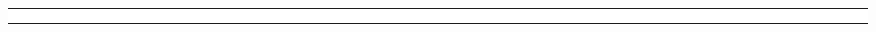 ----------
----------

[/us/usc/t42/s5320]: https://publicdocs.github.io/go/links?ns=uslm&ref=%2Fus%2Fusc%2Ft42%2Fs5320
[/us/usc/t42/s5305/a]: https://publicdocs.github.io/go/links?ns=uslm&ref=%2Fus%2Fusc%2Ft42%2Fs5305%2Fa
[/us/usc/t42/s5305]: https://publicdocs.github.io/go/links?ns=uslm&ref=%2Fus%2Fusc%2Ft42%2Fs5305
[/us/usc/t42/s5305/a]: https://publicdocs.github.io/go/links?ns=uslm&ref=%2Fus%2Fusc%2Ft42%2Fs5305%2Fa
[/us/usc/t42/s5302/a/5/B/ii]: https://publicdocs.github.io/go/links?ns=uslm&ref=%2Fus%2Fusc%2Ft42%2Fs5302%2Fa%2F5%2FB%2Fii
[/us/usc/t42/s5320/b]: https://publicdocs.github.io/go/links?ns=uslm&ref=%2Fus%2Fusc%2Ft42%2Fs5320%2Fb
[/us/usc/t42/s5303]: https://publicdocs.github.io/go/links?ns=uslm&ref=%2Fus%2Fusc%2Ft42%2Fs5303
[/us/usc/t42/s5308/q]: https://publicdocs.github.io/go/links?ns=uslm&ref=%2Fus%2Fusc%2Ft42%2Fs5308%2Fq
[/us/usc/t42/s5308/q]: https://publicdocs.github.io/go/links?ns=uslm&ref=%2Fus%2Fusc%2Ft42%2Fs5308%2Fq
[/us/usc/t42/s5308]: https://publicdocs.github.io/go/links?ns=uslm&ref=%2Fus%2Fusc%2Ft42%2Fs5308
[/us/pl/93/383/s119]: https://publicdocs.github.io/go/links?ns=uslm&ref=%2Fus%2Fpl%2F93%2F383%2Fs119
[/us/pl/95/128/s110/b]: https://publicdocs.github.io/go/links?ns=uslm&ref=%2Fus%2Fpl%2F95%2F128%2Fs110%2Fb
[/us/stat/91/1125]: https://publicdocs.github.io/go/links?ns=uslm&ref=%2Fus%2Fstat%2F91%2F1125
[/us/pl/95/557/s103/g]: https://publicdocs.github.io/go/links?ns=uslm&ref=%2Fus%2Fpl%2F95%2F557%2Fs103%2Fg
[/us/stat/92/2084]: https://publicdocs.github.io/go/links?ns=uslm&ref=%2Fus%2Fstat%2F92%2F2084
[/us/pl/96/153]: https://publicdocs.github.io/go/links?ns=uslm&ref=%2Fus%2Fpl%2F96%2F153
[/us/stat/93/1102]: https://publicdocs.github.io/go/links?ns=uslm&ref=%2Fus%2Fstat%2F93%2F1102
[/us/pl/96/399]: https://publicdocs.github.io/go/links?ns=uslm&ref=%2Fus%2Fpl%2F96%2F399
[/us/stat/94/1619]: https://publicdocs.github.io/go/links?ns=uslm&ref=%2Fus%2Fstat%2F94%2F1619
[/us/pl/97/35/s308/a]: https://publicdocs.github.io/go/links?ns=uslm&ref=%2Fus%2Fpl%2F97%2F35%2Fs308%2Fa
[/us/stat/95/392]: https://publicdocs.github.io/go/links?ns=uslm&ref=%2Fus%2Fstat%2F95%2F392
[/us/pl/98/181]: https://publicdocs.github.io/go/links?ns=uslm&ref=%2Fus%2Fpl%2F98%2F181
[/us/stat/97/1168]: https://publicdocs.github.io/go/links?ns=uslm&ref=%2Fus%2Fstat%2F97%2F1168
[/us/pl/98/454/s601/c]: https://publicdocs.github.io/go/links?ns=uslm&ref=%2Fus%2Fpl%2F98%2F454%2Fs601%2Fc
[/us/stat/98/1736]: https://publicdocs.github.io/go/links?ns=uslm&ref=%2Fus%2Fstat%2F98%2F1736
[/us/pl/98/479/s203]: https://publicdocs.github.io/go/links?ns=uslm&ref=%2Fus%2Fpl%2F98%2F479%2Fs203
[/us/stat/98/2231]: https://publicdocs.github.io/go/links?ns=uslm&ref=%2Fus%2Fstat%2F98%2F2231
[/us/pl/99/272/s14001/b/6]: https://publicdocs.github.io/go/links?ns=uslm&ref=%2Fus%2Fpl%2F99%2F272%2Fs14001%2Fb%2F6
[/us/stat/100/329]: https://publicdocs.github.io/go/links?ns=uslm&ref=%2Fus%2Fstat%2F100%2F329
[/us/pl/99/500/s101/g]: https://publicdocs.github.io/go/links?ns=uslm&ref=%2Fus%2Fpl%2F99%2F500%2Fs101%2Fg
[/us/stat/100/1783-242]: https://publicdocs.github.io/go/links?ns=uslm&ref=%2Fus%2Fstat%2F100%2F1783-242
[/us/pl/99/591/s101/g]: https://publicdocs.github.io/go/links?ns=uslm&ref=%2Fus%2Fpl%2F99%2F591%2Fs101%2Fg
[/us/stat/100/3341-242]: https://publicdocs.github.io/go/links?ns=uslm&ref=%2Fus%2Fstat%2F100%2F3341-242
[/us/pl/100/202]: https://publicdocs.github.io/go/links?ns=uslm&ref=%2Fus%2Fpl%2F100%2F202
[/us/stat/101/1329-187]: https://publicdocs.github.io/go/links?ns=uslm&ref=%2Fus%2Fstat%2F101%2F1329-187
[/us/pl/100/242]: https://publicdocs.github.io/go/links?ns=uslm&ref=%2Fus%2Fpl%2F100%2F242
[/us/stat/101/1923]: https://publicdocs.github.io/go/links?ns=uslm&ref=%2Fus%2Fstat%2F101%2F1923
[/us/pl/100/404]: https://publicdocs.github.io/go/links?ns=uslm&ref=%2Fus%2Fpl%2F100%2F404
[/us/stat/102/1020]: https://publicdocs.github.io/go/links?ns=uslm&ref=%2Fus%2Fstat%2F102%2F1020
[/us/pl/100/628/s1084]: https://publicdocs.github.io/go/links?ns=uslm&ref=%2Fus%2Fpl%2F100%2F628%2Fs1084
[/us/stat/102/3277]: https://publicdocs.github.io/go/links?ns=uslm&ref=%2Fus%2Fstat%2F102%2F3277
[/us/pl/103/233/s232/b]: https://publicdocs.github.io/go/links?ns=uslm&ref=%2Fus%2Fpl%2F103%2F233%2Fs232%2Fb
[/us/stat/108/367]: https://publicdocs.github.io/go/links?ns=uslm&ref=%2Fus%2Fstat%2F108%2F367
[/us/pl/93/383]: https://publicdocs.github.io/go/links?ns=uslm&ref=%2Fus%2Fpl%2F93%2F383
[/us/stat/88/633]: https://publicdocs.github.io/go/links?ns=uslm&ref=%2Fus%2Fstat%2F88%2F633
[/us/pl/100/242/s516/b]: https://publicdocs.github.io/go/links?ns=uslm&ref=%2Fus%2Fpl%2F100%2F242%2Fs516%2Fb
[/us/pl/99/272/s14001/a/1]: https://publicdocs.github.io/go/links?ns=uslm&ref=%2Fus%2Fpl%2F99%2F272%2Fs14001%2Fa%2F1
[/us/stat/100/327]: https://publicdocs.github.io/go/links?ns=uslm&ref=%2Fus%2Fstat%2F100%2F327
[/us/pl/99/591]: https://publicdocs.github.io/go/links?ns=uslm&ref=%2Fus%2Fpl%2F99%2F591
[/us/pl/99/500]: https://publicdocs.github.io/go/links?ns=uslm&ref=%2Fus%2Fpl%2F99%2F500
[/us/pl/99/500]: https://publicdocs.github.io/go/links?ns=uslm&ref=%2Fus%2Fpl%2F99%2F500
[/us/pl/99/500/s101/g]: https://publicdocs.github.io/go/links?ns=uslm&ref=%2Fus%2Fpl%2F99%2F500%2Fs101%2Fg
[/us/pl/100/202/s106]: https://publicdocs.github.io/go/links?ns=uslm&ref=%2Fus%2Fpl%2F100%2F202%2Fs106
[/us/pl/103/233/s232/b]: https://publicdocs.github.io/go/links?ns=uslm&ref=%2Fus%2Fpl%2F103%2F233%2Fs232%2Fb
[/us/usc/t42/s5308/q]: https://publicdocs.github.io/go/links?ns=uslm&ref=%2Fus%2Fusc%2Ft42%2Fs5308%2Fq
[/us/pl/103/233/s232/c/1]: https://publicdocs.github.io/go/links?ns=uslm&ref=%2Fus%2Fpl%2F103%2F233%2Fs232%2Fc%2F1
[/us/pl/100/242/s501/c]: https://publicdocs.github.io/go/links?ns=uslm&ref=%2Fus%2Fpl%2F100%2F242%2Fs501%2Fc
[/us/usc/t42/s5303]: https://publicdocs.github.io/go/links?ns=uslm&ref=%2Fus%2Fusc%2Ft42%2Fs5303
[/us/pl/100/242/s515/a]: https://publicdocs.github.io/go/links?ns=uslm&ref=%2Fus%2Fpl%2F100%2F242%2Fs515%2Fa

[/us/pl/100/242/s515/b]: https://publicdocs.github.io/go/links?ns=uslm&ref=%2Fus%2Fpl%2F100%2F242%2Fs515%2Fb
[/us/pl/100/242/s515/b]: https://publicdocs.github.io/go/links?ns=uslm&ref=%2Fus%2Fpl%2F100%2F242%2Fs515%2Fb
[/us/pl/100/628/s1084/a]: https://publicdocs.github.io/go/links?ns=uslm&ref=%2Fus%2Fpl%2F100%2F628%2Fs1084%2Fa
[/us/pl/100/242/s515/c]: https://publicdocs.github.io/go/links?ns=uslm&ref=%2Fus%2Fpl%2F100%2F242%2Fs515%2Fc
[/us/usc/t42/s5304]: https://publicdocs.github.io/go/links?ns=uslm&ref=%2Fus%2Fusc%2Ft42%2Fs5304
[/us/pl/100/242/s516/a/1]: https://publicdocs.github.io/go/links?ns=uslm&ref=%2Fus%2Fpl%2F100%2F242%2Fs516%2Fa%2F1
[/us/pl/100/242/s516/a/3]: https://publicdocs.github.io/go/links?ns=uslm&ref=%2Fus%2Fpl%2F100%2F242%2Fs516%2Fa%2F3
[/us/pl/100/628/s1084/b]: https://publicdocs.github.io/go/links?ns=uslm&ref=%2Fus%2Fpl%2F100%2F628%2Fs1084%2Fb
[/us/pl/100/242/s515/i]: https://publicdocs.github.io/go/links?ns=uslm&ref=%2Fus%2Fpl%2F100%2F242%2Fs515%2Fi
[/us/pl/100/242/s515/i]: https://publicdocs.github.io/go/links?ns=uslm&ref=%2Fus%2Fpl%2F100%2F242%2Fs515%2Fi
[/us/pl/100/242/s515/d]: https://publicdocs.github.io/go/links?ns=uslm&ref=%2Fus%2Fpl%2F100%2F242%2Fs515%2Fd
[/us/pl/100/242/s515/h]: https://publicdocs.github.io/go/links?ns=uslm&ref=%2Fus%2Fpl%2F100%2F242%2Fs515%2Fh
[/us/pl/100/202/s101/f]: https://publicdocs.github.io/go/links?ns=uslm&ref=%2Fus%2Fpl%2F100%2F202%2Fs101%2Ff
[/us/pl/99/272]: https://publicdocs.github.io/go/links?ns=uslm&ref=%2Fus%2Fpl%2F99%2F272
[/us/pl/98/454]: https://publicdocs.github.io/go/links?ns=uslm&ref=%2Fus%2Fpl%2F98%2F454
[/us/pl/98/479]: https://publicdocs.github.io/go/links?ns=uslm&ref=%2Fus%2Fpl%2F98%2F479
[/us/pl/98/181/s121/a]: https://publicdocs.github.io/go/links?ns=uslm&ref=%2Fus%2Fpl%2F98%2F181%2Fs121%2Fa
[/us/pl/98/181/s121/b]: https://publicdocs.github.io/go/links?ns=uslm&ref=%2Fus%2Fpl%2F98%2F181%2Fs121%2Fb
[/us/pl/98/181/s121/c]: https://publicdocs.github.io/go/links?ns=uslm&ref=%2Fus%2Fpl%2F98%2F181%2Fs121%2Fc
[/us/pl/98/181/s121/d]: https://publicdocs.github.io/go/links?ns=uslm&ref=%2Fus%2Fpl%2F98%2F181%2Fs121%2Fd
[/us/pl/98/181/s121/e]: https://publicdocs.github.io/go/links?ns=uslm&ref=%2Fus%2Fpl%2F98%2F181%2Fs121%2Fe
[/us/pl/98/181/s121/f]: https://publicdocs.github.io/go/links?ns=uslm&ref=%2Fus%2Fpl%2F98%2F181%2Fs121%2Ff
[/us/pl/98/181/s121/g]: https://publicdocs.github.io/go/links?ns=uslm&ref=%2Fus%2Fpl%2F98%2F181%2Fs121%2Fg
[/us/pl/97/35]: https://publicdocs.github.io/go/links?ns=uslm&ref=%2Fus%2Fpl%2F97%2F35
[/us/pl/96/399/s110/a/1]: https://publicdocs.github.io/go/links?ns=uslm&ref=%2Fus%2Fpl%2F96%2F399%2Fs110%2Fa%2F1
[/us/pl/96/399/s110/b]: https://publicdocs.github.io/go/links?ns=uslm&ref=%2Fus%2Fpl%2F96%2F399%2Fs110%2Fb
[/us/pl/96/399/s117/a]: https://publicdocs.github.io/go/links?ns=uslm&ref=%2Fus%2Fpl%2F96%2F399%2Fs117%2Fa
[/us/pl/96/153/s104]: https://publicdocs.github.io/go/links?ns=uslm&ref=%2Fus%2Fpl%2F96%2F153%2Fs104
[/us/pl/96/153/s104/b]: https://publicdocs.github.io/go/links?ns=uslm&ref=%2Fus%2Fpl%2F96%2F153%2Fs104%2Fb
[/us/pl/96/153/s105]: https://publicdocs.github.io/go/links?ns=uslm&ref=%2Fus%2Fpl%2F96%2F153%2Fs105
[/us/pl/95/557/s103/h]: https://publicdocs.github.io/go/links?ns=uslm&ref=%2Fus%2Fpl%2F95%2F557%2Fs103%2Fh
[/us/pl/103/233]: https://publicdocs.github.io/go/links?ns=uslm&ref=%2Fus%2Fpl%2F103%2F233
[/us/pl/103/233/s209]: https://publicdocs.github.io/go/links?ns=uslm&ref=%2Fus%2Fpl%2F103%2F233%2Fs209
[/us/usc/t42/s5301]: https://publicdocs.github.io/go/links?ns=uslm&ref=%2Fus%2Fusc%2Ft42%2Fs5301
[/us/pl/100/242/s515/f]: https://publicdocs.github.io/go/links?ns=uslm&ref=%2Fus%2Fpl%2F100%2F242%2Fs515%2Ff
[/us/stat/101/1934]: https://publicdocs.github.io/go/links?ns=uslm&ref=%2Fus%2Fstat%2F101%2F1934
[/us/stat/101/1936]: https://publicdocs.github.io/go/links?ns=uslm&ref=%2Fus%2Fstat%2F101%2F1936
[/us/stat/101/1329-433]: https://publicdocs.github.io/go/links?ns=uslm&ref=%2Fus%2Fstat%2F101%2F1329-433
[/us/pl/99/272]: https://publicdocs.github.io/go/links?ns=uslm&ref=%2Fus%2Fpl%2F99%2F272
[/us/pl/99/272/s14001/e]: https://publicdocs.github.io/go/links?ns=uslm&ref=%2Fus%2Fpl%2F99%2F272%2Fs14001%2Fe
[/us/pl/97/35/s308/c]: https://publicdocs.github.io/go/links?ns=uslm&ref=%2Fus%2Fpl%2F97%2F35%2Fs308%2Fc
[/us/stat/95/396]: https://publicdocs.github.io/go/links?ns=uslm&ref=%2Fus%2Fstat%2F95%2F396
[/us/pl/95/557]: https://publicdocs.github.io/go/links?ns=uslm&ref=%2Fus%2Fpl%2F95%2F557
[/us/pl/95/557/s104]: https://publicdocs.github.io/go/links?ns=uslm&ref=%2Fus%2Fpl%2F95%2F557%2Fs104
[/us/usc/t12/s1709]: https://publicdocs.github.io/go/links?ns=uslm&ref=%2Fus%2Fusc%2Ft12%2Fs1709
[/us/pl/95/128/s114]: https://publicdocs.github.io/go/links?ns=uslm&ref=%2Fus%2Fpl%2F95%2F128%2Fs114
[/us/usc/t42/s5301]: https://publicdocs.github.io/go/links?ns=uslm&ref=%2Fus%2Fusc%2Ft42%2Fs5301
[/us/pl/103/233/s232/c/2]: https://publicdocs.github.io/go/links?ns=uslm&ref=%2Fus%2Fpl%2F103%2F233%2Fs232%2Fc%2F2
[/us/stat/108/368]: https://publicdocs.github.io/go/links?ns=uslm&ref=%2Fus%2Fstat%2F108%2F368
[/us/pl/102/550]: https://publicdocs.github.io/go/links?ns=uslm&ref=%2Fus%2Fpl%2F102%2F550
[/us/stat/106/3927]: https://publicdocs.github.io/go/links?ns=uslm&ref=%2Fus%2Fstat%2F106%2F3927
[/us/pl/105/362/s701/g]: https://publicdocs.github.io/go/links?ns=uslm&ref=%2Fus%2Fpl%2F105%2F362%2Fs701%2Fg
[/us/stat/112/3287]: https://publicdocs.github.io/go/links?ns=uslm&ref=%2Fus%2Fstat%2F112%2F3287
[/us/usc/t42/s5170]: https://publicdocs.github.io/go/links?ns=uslm&ref=%2Fus%2Fusc%2Ft42%2Fs5170
[/us/usc/t42/s5121]: https://publicdocs.github.io/go/links?ns=uslm&ref=%2Fus%2Fusc%2Ft42%2Fs5121
[/us/usc/t42/s1437a/b]: https://publicdocs.github.io/go/links?ns=uslm&ref=%2Fus%2Fusc%2Ft42%2Fs1437a%2Fb
[/us/usc/t12/s1707]: https://publicdocs.github.io/go/links?ns=uslm&ref=%2Fus%2Fusc%2Ft12%2Fs1707
[/us/usc/t12/s1735f–9/b]: https://publicdocs.github.io/go/links?ns=uslm&ref=%2Fus%2Fusc%2Ft12%2Fs1735f%E2%80%939%2Fb
[/us/usc/t12/s1715z–16]: https://publicdocs.github.io/go/links?ns=uslm&ref=%2Fus%2Fusc%2Ft12%2Fs1715z%E2%80%9316
[/us/usc/t42/s2000a]: https://publicdocs.github.io/go/links?ns=uslm&ref=%2Fus%2Fusc%2Ft42%2Fs2000a
[/us/usc/t42/s3601]: https://publicdocs.github.io/go/links?ns=uslm&ref=%2Fus%2Fusc%2Ft42%2Fs3601
[/us/usc/t42/s1437f]: https://publicdocs.github.io/go/links?ns=uslm&ref=%2Fus%2Fusc%2Ft42%2Fs1437f
[/us/usc/t42/s4601]: https://publicdocs.github.io/go/links?ns=uslm&ref=%2Fus%2Fusc%2Ft42%2Fs4601
[/us/usc/t42/s290bb–23]: https://publicdocs.github.io/go/links?ns=uslm&ref=%2Fus%2Fusc%2Ft42%2Fs290bb%E2%80%9323
[/us/usc/t42/s12704]: https://publicdocs.github.io/go/links?ns=uslm&ref=%2Fus%2Fusc%2Ft42%2Fs12704
[/us/pl/100/242/s515/e]: https://publicdocs.github.io/go/links?ns=uslm&ref=%2Fus%2Fpl%2F100%2F242%2Fs515%2Fe
[/us/stat/101/1933]: https://publicdocs.github.io/go/links?ns=uslm&ref=%2Fus%2Fstat%2F101%2F1933
[/us/pl/104/66/s3003]: https://publicdocs.github.io/go/links?ns=uslm&ref=%2Fus%2Fpl%2F104%2F66%2Fs3003
[/us/usc/t31/s1113]: https://publicdocs.github.io/go/links?ns=uslm&ref=%2Fus%2Fusc%2Ft31%2Fs1113
[/us/stat/97/1172]: https://publicdocs.github.io/go/links?ns=uslm&ref=%2Fus%2Fstat%2F97%2F1172
[/us/usc/t42/s5318a]: https://publicdocs.github.io/go/links?ns=uslm&ref=%2Fus%2Fusc%2Ft42%2Fs5318a